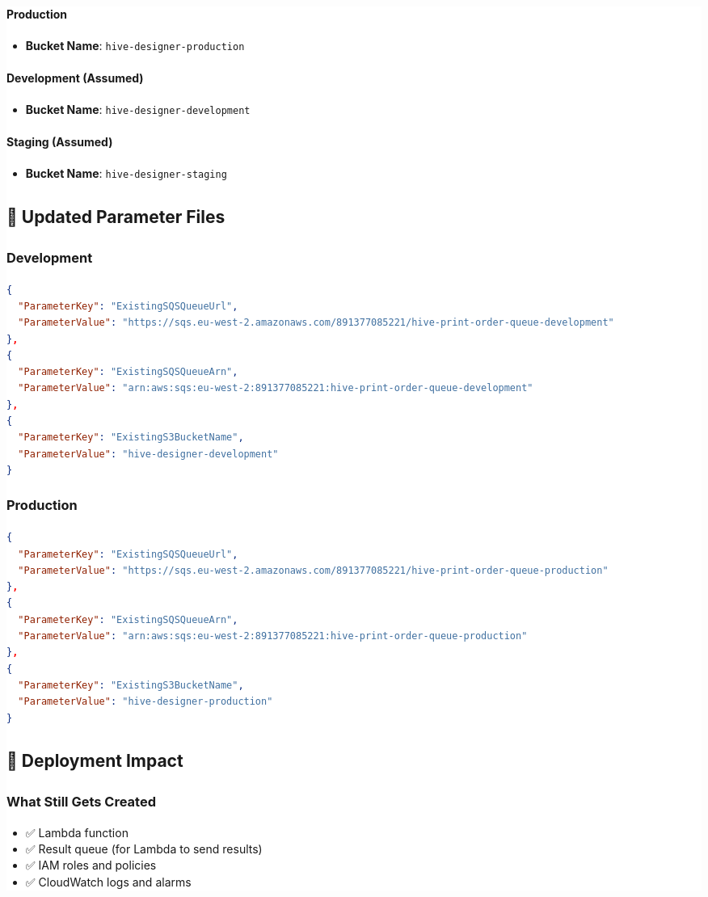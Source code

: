 #### **Production**
- **Bucket Name**: `hive-designer-production`

#### **Development** (Assumed)
- **Bucket Name**: `hive-designer-development`

#### **Staging** (Assumed)
- **Bucket Name**: `hive-designer-staging`

## 🔧 **Updated Parameter Files**

### **Development**
```json
{
  "ParameterKey": "ExistingSQSQueueUrl",
  "ParameterValue": "https://sqs.eu-west-2.amazonaws.com/891377085221/hive-print-order-queue-development"
},
{
  "ParameterKey": "ExistingSQSQueueArn",
  "ParameterValue": "arn:aws:sqs:eu-west-2:891377085221:hive-print-order-queue-development"
},
{
  "ParameterKey": "ExistingS3BucketName",
  "ParameterValue": "hive-designer-development"
}
```

### **Production**
```json
{
  "ParameterKey": "ExistingSQSQueueUrl",
  "ParameterValue": "https://sqs.eu-west-2.amazonaws.com/891377085221/hive-print-order-queue-production"
},
{
  "ParameterKey": "ExistingSQSQueueArn",
  "ParameterValue": "arn:aws:sqs:eu-west-2:891377085221:hive-print-order-queue-production"
},
{
  "ParameterKey": "ExistingS3BucketName",
  "ParameterValue": "hive-designer-production"
}
```

## 🚀 **Deployment Impact**

### **What Still Gets Created**
- ✅ Lambda function
- ✅ Result queue (for Lambda to send results)
- ✅ IAM roles and policies
- ✅ CloudWatch logs and alarms
